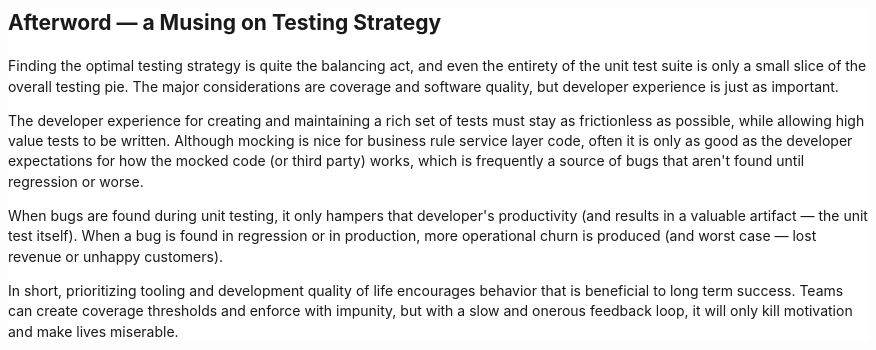 ## Afterword &mdash; a Musing on Testing Strategy
Finding the optimal testing strategy is quite the balancing act, and even the entirety of the unit test suite is only a small slice of the overall testing pie. The major considerations are coverage and software quality, but developer experience is just as important. 

The developer experience for creating and maintaining a rich set of tests must stay as frictionless as possible, while allowing high value tests to be written. Although mocking is nice for business rule service layer code, often it is only as good as the developer expectations for how the mocked code (or third party) works, which is frequently a source of bugs that aren't found until regression or worse. 

When bugs are found during unit testing, it only hampers that developer's productivity (and results in a valuable artifact &mdash; the unit test itself).  When a bug is found in regression or in production, more operational churn is produced (and worst case &mdash; lost revenue or unhappy customers). 

In short, prioritizing tooling and development quality of life encourages behavior that is beneficial to long term success. Teams can create coverage thresholds and enforce with impunity, but with a slow and onerous feedback loop, it will only kill motivation and make lives miserable.
